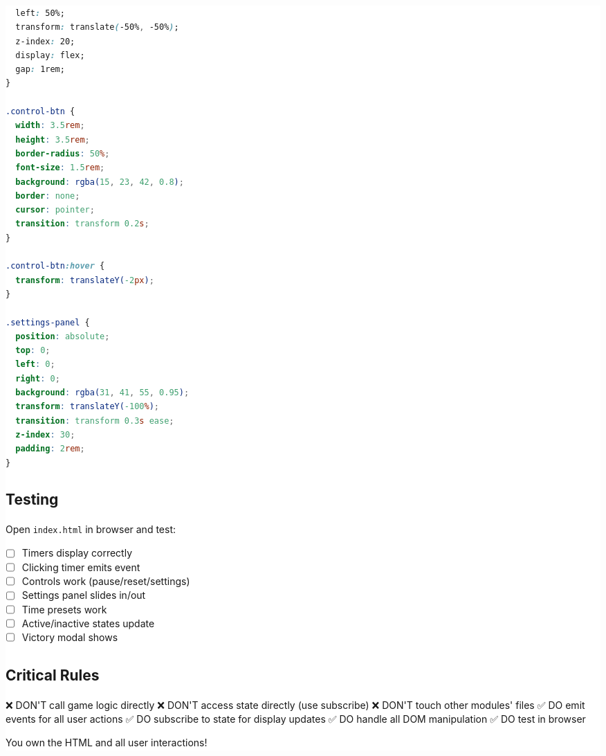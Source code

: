 ```css
  left: 50%;
  transform: translate(-50%, -50%);
  z-index: 20;
  display: flex;
  gap: 1rem;
}

.control-btn {
  width: 3.5rem;
  height: 3.5rem;
  border-radius: 50%;
  font-size: 1.5rem;
  background: rgba(15, 23, 42, 0.8);
  border: none;
  cursor: pointer;
  transition: transform 0.2s;
}

.control-btn:hover {
  transform: translateY(-2px);
}

.settings-panel {
  position: absolute;
  top: 0;
  left: 0;
  right: 0;
  background: rgba(31, 41, 55, 0.95);
  transform: translateY(-100%);
  transition: transform 0.3s ease;
  z-index: 30;
  padding: 2rem;
}
```

## Testing

Open `index.html` in browser and test:
- [ ] Timers display correctly
- [ ] Clicking timer emits event
- [ ] Controls work (pause/reset/settings)
- [ ] Settings panel slides in/out
- [ ] Time presets work
- [ ] Active/inactive states update
- [ ] Victory modal shows

## Critical Rules

❌ DON'T call game logic directly
❌ DON'T access state directly (use subscribe)
❌ DON'T touch other modules' files
✅ DO emit events for all user actions
✅ DO subscribe to state for display updates
✅ DO handle all DOM manipulation
✅ DO test in browser

You own the HTML and all user interactions!
